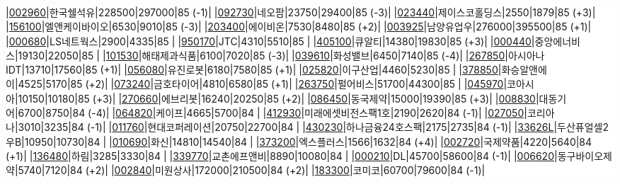 |[002960](https://finance.daum.net/quotes/A002960)|한국쉘석유|228500|297000|85 (-1)|
|[092730](https://finance.daum.net/quotes/A092730)|네오팜|23750|29400|85 (-3)|
|[023440](https://finance.daum.net/quotes/A023440)|제이스코홀딩스|2550|1879|85 (+3)|
|[156100](https://finance.daum.net/quotes/A156100)|엘앤케이바이오|6530|9010|85 (-3)|
|[203400](https://finance.daum.net/quotes/A203400)|에이비온|7530|8480|85 (+2)|
|[003925](https://finance.daum.net/quotes/A003925)|남양유업우|276000|395500|85 (+1)|
|[000680](https://finance.daum.net/quotes/A000680)|LS네트웍스|2900|4335|85 |
|[950170](https://finance.daum.net/quotes/A950170)|JTC|4310|5510|85 |
|[405100](https://finance.daum.net/quotes/A405100)|큐알티|14380|19830|85 (+3)|
|[000440](https://finance.daum.net/quotes/A000440)|중앙에너비스|19130|22050|85 |
|[101530](https://finance.daum.net/quotes/A101530)|해태제과식품|6100|7020|85 (-3)|
|[039610](https://finance.daum.net/quotes/A039610)|화성밸브|6450|7140|85 (-4)|
|[267850](https://finance.daum.net/quotes/A267850)|아시아나IDT|13710|17560|85 (+1)|
|[056080](https://finance.daum.net/quotes/A056080)|유진로봇|6180|7580|85 (+1)|
|[025820](https://finance.daum.net/quotes/A025820)|이구산업|4460|5230|85 |
|[378850](https://finance.daum.net/quotes/A378850)|화승알앤에이|4525|5170|85 (+2)|
|[073240](https://finance.daum.net/quotes/A073240)|금호타이어|4810|6580|85 (+1)|
|[263750](https://finance.daum.net/quotes/A263750)|펄어비스|51700|44300|85 |
|[045970](https://finance.daum.net/quotes/A045970)|코아시아|10150|10180|85 (+3)|
|[270660](https://finance.daum.net/quotes/A270660)|에브리봇|16240|20250|85 (+2)|
|[086450](https://finance.daum.net/quotes/A086450)|동국제약|15000|19390|85 (+3)|
|[008830](https://finance.daum.net/quotes/A008830)|대동기어|6700|8750|84 (-4)|
|[064820](https://finance.daum.net/quotes/A064820)|케이프|4665|5700|84 |
|[412930](https://finance.daum.net/quotes/A412930)|미래에셋비전스팩1호|2190|2620|84 (-1)|
|[027050](https://finance.daum.net/quotes/A027050)|코리아나|3010|3235|84 (-1)|
|[011760](https://finance.daum.net/quotes/A011760)|현대코퍼레이션|20750|22700|84 |
|[430230](https://finance.daum.net/quotes/A430230)|하나금융24호스팩|2175|2735|84 (-1)|
|[33626L](https://finance.daum.net/quotes/A33626L)|두산퓨얼셀2우B|10950|10730|84 |
|[010690](https://finance.daum.net/quotes/A010690)|화신|14810|14540|84 |
|[373200](https://finance.daum.net/quotes/A373200)|엑스플러스|1566|1632|84 (+4)|
|[002720](https://finance.daum.net/quotes/A002720)|국제약품|4220|5640|84 (+1)|
|[136480](https://finance.daum.net/quotes/A136480)|하림|3285|3330|84 |
|[339770](https://finance.daum.net/quotes/A339770)|교촌에프앤비|8890|10080|84 |
|[000210](https://finance.daum.net/quotes/A000210)|DL|45700|58600|84 (-1)|
|[006620](https://finance.daum.net/quotes/A006620)|동구바이오제약|5740|7120|84 (+2)|
|[002840](https://finance.daum.net/quotes/A002840)|미원상사|172000|210500|84 (+2)|
|[183300](https://finance.daum.net/quotes/A183300)|코미코|60700|79600|84 (-1)|